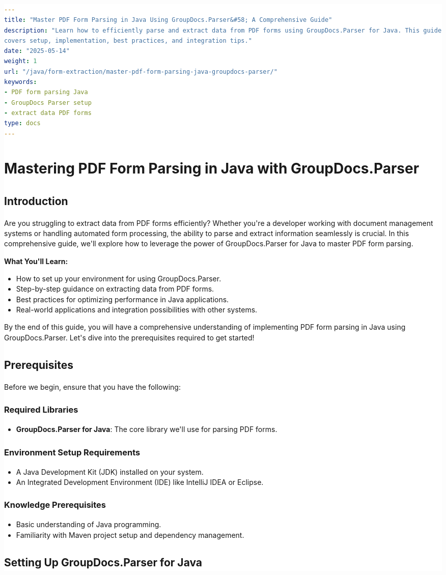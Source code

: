 ```yaml
---
title: "Master PDF Form Parsing in Java Using GroupDocs.Parser&#58; A Comprehensive Guide"
description: "Learn how to efficiently parse and extract data from PDF forms using GroupDocs.Parser for Java. This guide covers setup, implementation, best practices, and integration tips."
date: "2025-05-14"
weight: 1
url: "/java/form-extraction/master-pdf-form-parsing-java-groupdocs-parser/"
keywords:
- PDF form parsing Java
- GroupDocs Parser setup
- extract data PDF forms
type: docs
---
```

# Mastering PDF Form Parsing in Java with GroupDocs.Parser

## Introduction

Are you struggling to extract data from PDF forms efficiently? Whether you're a developer working with document management systems or handling automated form processing, the ability to parse and extract information seamlessly is crucial. In this comprehensive guide, we'll explore how to leverage the power of GroupDocs.Parser for Java to master PDF form parsing.

**What You'll Learn:**
- How to set up your environment for using GroupDocs.Parser.
- Step-by-step guidance on extracting data from PDF forms.
- Best practices for optimizing performance in Java applications.
- Real-world applications and integration possibilities with other systems.

By the end of this guide, you will have a comprehensive understanding of implementing PDF form parsing in Java using GroupDocs.Parser. Let's dive into the prerequisites required to get started!

## Prerequisites

Before we begin, ensure that you have the following:

### Required Libraries
- **GroupDocs.Parser for Java**: The core library we'll use for parsing PDF forms.
  
### Environment Setup Requirements
- A Java Development Kit (JDK) installed on your system.
- An Integrated Development Environment (IDE) like IntelliJ IDEA or Eclipse.

### Knowledge Prerequisites
- Basic understanding of Java programming.
- Familiarity with Maven project setup and dependency management.

## Setting Up GroupDocs.Parser for Java
